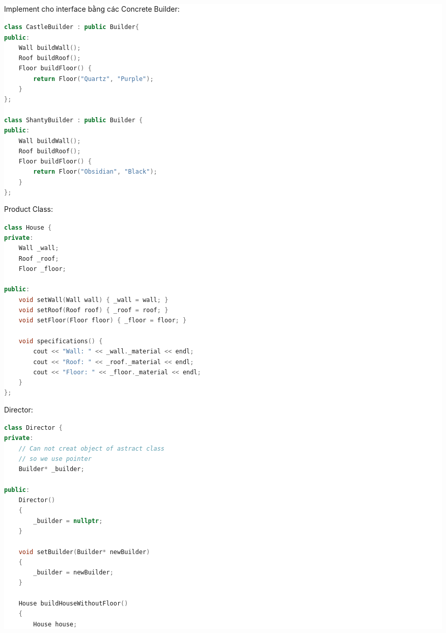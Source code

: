 Implement cho interface bằng các Concrete Builder:

```cpp
class CastleBuilder : public Builder{
public:
	Wall buildWall();
	Roof buildRoof();
	Floor buildFloor() {
		return Floor("Quartz", "Purple");
	}
};

class ShantyBuilder : public Builder {
public:
	Wall buildWall();
	Roof buildRoof();
	Floor buildFloor() {
		return Floor("Obsidian", "Black");
	}
};
```

Product Class:

```cpp
class House {
private:
	Wall _wall;
	Roof _roof;
	Floor _floor;
	
public:
	void setWall(Wall wall) { _wall = wall; }
	void setRoof(Roof roof) { _roof = roof; }
	void setFloor(Floor floor) { _floor = floor; }

	void specifications() {
		cout << "Wall: " << _wall._material << endl;
		cout << "Roof: " << _roof._material << endl;
		cout << "Floor: " << _floor._material << endl;
	}
};
```

Director:
```cpp
class Director {
private:
	// Can not creat object of astract class
	// so we use pointer
	Builder* _builder;
	
public:
	Director()
	{
		_builder = nullptr;
	}
	
	void setBuilder(Builder* newBuilder)
	{
		_builder = newBuilder;
	}

	House buildHouseWithoutFloor()
	{
		House house;
```